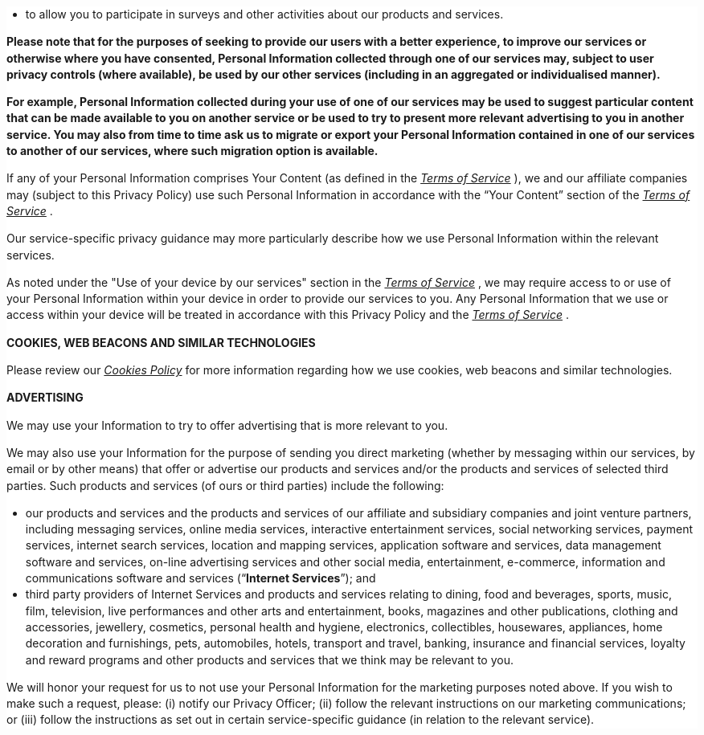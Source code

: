 *   to allow you to participate in surveys and other activities about our products and services.

**Please note that for the purposes of seeking to provide our users with a better experience, to improve our services or otherwise where you have consented, Personal Information collected through one of our services may, subject to user privacy controls (where available), be used by our other services (including in an aggregated or individualised manner).**

**For example, Personal Information collected during your use of one of our services may be used to suggest particular content that can be made available to you on another service or be used to try to present more relevant advertising to you in another service. You may also from time to time ask us to migrate or export your Personal Information contained in one of our services to another of our services, where such migration option is available.**

If any of your Personal Information comprises Your Content (as defined in the [_Terms of Service_](https://www.tencent.com/en-us/service-agreement.html) ), we and our affiliate companies may (subject to this Privacy Policy) use such Personal Information in accordance with the “Your Content” section of the [_Terms of Service_](https://www.tencent.com/en-us/service-agreement.html) .

Our service-specific privacy guidance may more particularly describe how we use Personal Information within the relevant services.

As noted under the "Use of your device by our services" section in the [_Terms of Service_](https://www.tencent.com/en-us/service-agreement.html) , we may require access to or use of your Personal Information within your device in order to provide our services to you. Any Personal Information that we use or access within your device will be treated in accordance with this Privacy Policy and the [_Terms of Service_](https://www.tencent.com/en-us/service-agreement.html) .

**COOKIES, WEB BEACONS AND SIMILAR TECHNOLOGIES**

Please review our [_Cookies Policy_](https://www.tencent.com/en-us/cookies-policy.html) for more information regarding how we use cookies, web beacons and similar technologies.

**ADVERTISING**

We may use your Information to try to offer advertising that is more relevant to you.

We may also use your Information for the purpose of sending you direct marketing (whether by messaging within our services, by email or by other means) that offer or advertise our products and services and/or the products and services of selected third parties. Such products and services (of ours or third parties) include the following:

*   our products and services and the products and services of our affiliate and subsidiary companies and joint venture partners, including messaging services, online media services, interactive entertainment services, social networking services, payment services, internet search services, location and mapping services, application software and services, data management software and services, on-line advertising services and other social media, entertainment, e-commerce, information and communications software and services (“**Internet Services**”); and
*   third party providers of Internet Services and products and services relating to dining, food and beverages, sports, music, film, television, live performances and other arts and entertainment, books, magazines and other publications, clothing and accessories, jewellery, cosmetics, personal health and hygiene, electronics, collectibles, housewares, appliances, home decoration and furnishings, pets, automobiles, hotels, transport and travel, banking, insurance and financial services, loyalty and reward programs and other products and services that we think may be relevant to you.

We will honor your request for us to not use your Personal Information for the marketing purposes noted above. If you wish to make such a request, please: (i) notify our Privacy Officer; (ii) follow the relevant instructions on our marketing communications; or (iii) follow the instructions as set out in certain service-specific guidance (in relation to the relevant service).
